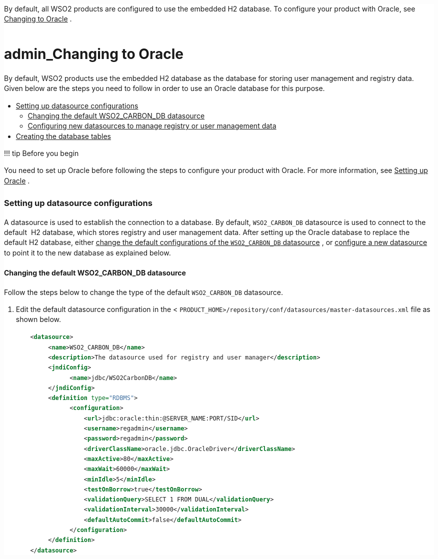 By default, all WSO2 products are configured to use the embedded H2 database. To configure your product with Oracle, see [Changing to Oracle](https://docs.wso2.com/display/ADMIN44x/Changing+to+Oracle) .


# admin\_Changing to Oracle

By default, WSO2 products use the embedded H2 database as the database for storing user management and registry data. Given below are the steps you need to follow in order to use an Oracle database for this purpose.

-   [Setting up datasource configurations](#admin_ChangingtoOracle-Settingupdatasourceconfigurations)
    -   [Changing the default WSO2\_CARBON\_DB datasource](#admin_ChangingtoOracle-ChangingthedefaultdatabaseChangingthedefaultWSO2_CARBON_DBdatasource)
    -   [Configuring new datasources to manage registry or user management data](#admin_ChangingtoOracle-ConfiguringanewdatabaseConfiguringnewdatasourcestomanageregistryorusermanagementdata)
-   [Creating the database tables](#admin_ChangingtoOracle-Creatingthedatabasetables)

!!! tip
Before you begin

You need to set up Oracle before following the steps to configure your product with Oracle. For more information, see [Setting up Oracle](https://docs.wso2.com/display/ADMIN44x/Setting+up+Oracle) .


### Setting up datasource configurations

A datasource is used to establish the connection to a database. By default, `WSO2_CARBON_DB` datasource is used to connect to the default  H2 database, which stores registry and user management data. After setting up the Oracle database to replace the default H2 database, either [change the default configurations of the `WSO2_CARBON_DB` datasource](#admin_ChangingtoOracle-Changingthedefaultdatabase) , or [configure a new datasource](#admin_ChangingtoOracle-Configuringanewdatabase) to point it to the new database as explained below.

#### Changing the default WSO2\_CARBON\_DB datasource

Follow the steps below to change the type of the default `WSO2_CARBON_DB` datasource.

1.  Edit the default datasource configuration in the &lt; `PRODUCT_HOME>/repository/conf/datasources/master-datasources.xml` file as shown below.

    ``` xml
        <datasource>
             <name>WSO2_CARBON_DB</name>
             <description>The datasource used for registry and user manager</description>
             <jndiConfig>
                   <name>jdbc/WSO2CarbonDB</name>
             </jndiConfig>
             <definition type="RDBMS">
                   <configuration>
                       <url>jdbc:oracle:thin:@SERVER_NAME:PORT/SID</url>
                       <username>regadmin</username>
                       <password>regadmin</password>
                       <driverClassName>oracle.jdbc.OracleDriver</driverClassName>
                       <maxActive>80</maxActive>
                       <maxWait>60000</maxWait>
                       <minIdle>5</minIdle>
                       <testOnBorrow>true</testOnBorrow>
                       <validationQuery>SELECT 1 FROM DUAL</validationQuery>
                       <validationInterval>30000</validationInterval>
                       <defaultAutoCommit>false</defaultAutoCommit>
                   </configuration>
             </definition>
        </datasource>
    ```

